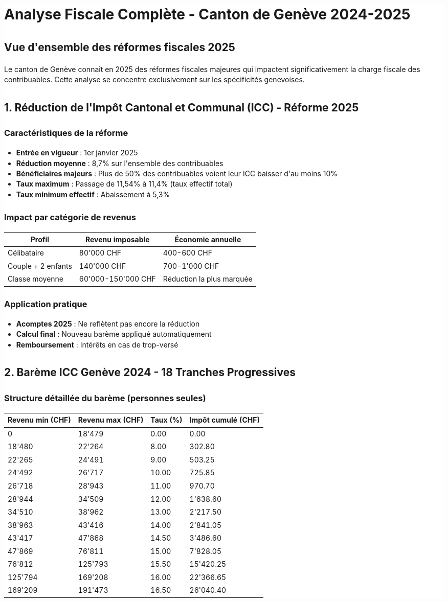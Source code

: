 # Analyse Fiscale Complète - Canton de Genève 2024-2025

## Vue d'ensemble des réformes fiscales 2025

Le canton de Genève connaît en 2025 des réformes fiscales majeures qui impactent significativement la charge fiscale des contribuables. Cette analyse se concentre exclusivement sur les spécificités genevoises.

## 1. Réduction de l'Impôt Cantonal et Communal (ICC) - Réforme 2025

### Caractéristiques de la réforme
- **Entrée en vigueur** : 1er janvier 2025
- **Réduction moyenne** : 8,7% sur l'ensemble des contribuables
- **Bénéficiaires majeurs** : Plus de 50% des contribuables voient leur ICC baisser d'au moins 10%
- **Taux maximum** : Passage de 11,54% à 11,4% (taux effectif total)
- **Taux minimum effectif** : Abaissement à 5,3%

### Impact par catégorie de revenus
| Profil | Revenu imposable | Économie annuelle |
|--------|------------------|-------------------|
| Célibataire | 80'000 CHF | 400-600 CHF |
| Couple + 2 enfants | 140'000 CHF | 700-1'000 CHF |
| Classe moyenne | 60'000-150'000 CHF | Réduction la plus marquée |

### Application pratique
- **Acomptes 2025** : Ne reflètent pas encore la réduction
- **Calcul final** : Nouveau barème appliqué automatiquement
- **Remboursement** : Intérêts en cas de trop-versé

## 2. Barème ICC Genève 2024 - 18 Tranches Progressives

### Structure détaillée du barème (personnes seules)

| Revenu min (CHF) | Revenu max (CHF) | Taux (%) | Impôt cumulé (CHF) |
|------------------|------------------|----------|-------------------|
| 0 | 18'479 | 0.00 | 0.00 |
| 18'480 | 22'264 | 8.00 | 302.80 |
| 22'265 | 24'491 | 9.00 | 503.25 |
| 24'492 | 26'717 | 10.00 | 725.85 |
| 26'718 | 28'943 | 11.00 | 970.70 |
| 28'944 | 34'509 | 12.00 | 1'638.60 |
| 34'510 | 38'962 | 13.00 | 2'217.50 |
| 38'963 | 43'416 | 14.00 | 2'841.05 |
| 43'417 | 47'868 | 14.50 | 3'486.60 |
| 47'869 | 76'811 | 15.00 | 7'828.05 |
| 76'812 | 125'793 | 15.50 | 15'420.25 |
| 125'794 | 169'208 | 16.00 | 22'366.65 |
| 169'209 | 191'473 | 16.50 | 26'040.40 |